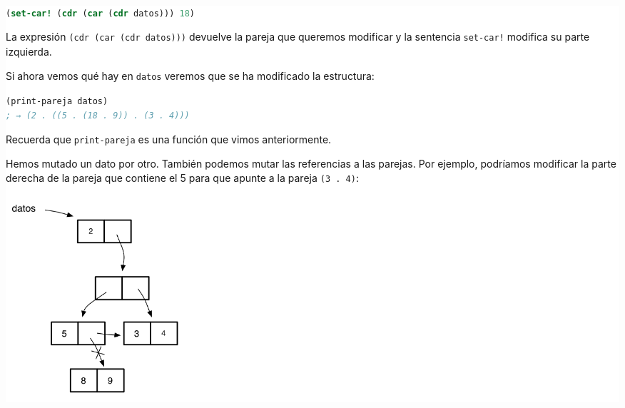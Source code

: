 ```scheme
(set-car! (cdr (car (cdr datos))) 18)
```

La expresión `(cdr (car (cdr datos)))` devuelve la pareja que queremos
modificar y la sentencia `set-car!` modifica su parte izquierda.

Si ahora vemos qué hay en `datos` veremos que se ha modificado la
estructura:

```scheme
(print-pareja datos)
; ⇒ (2 . ((5 . (18 . 9)) . (3 . 4)))
```

Recuerda que `print-pareja` es una función que vimos anteriormente.

Hemos mutado un dato por otro. También podemos mutar las referencias a
las parejas. Por ejemplo, podríamos modificar la parte derecha de la
pareja que contiene el 5 para que apunte a la pareja `(3 . 4)`:

<img src="imagenes/datos-mutados.png" width="250px">
